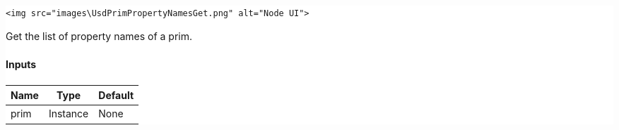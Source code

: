 	<img src="images\UsdPrimPropertyNamesGet.png" alt="Node UI">
</figure>


Get the list of property names of a prim.

#### Inputs
| Name | Type | Default
| --- | --- | --- |
| prim | Instance | None
